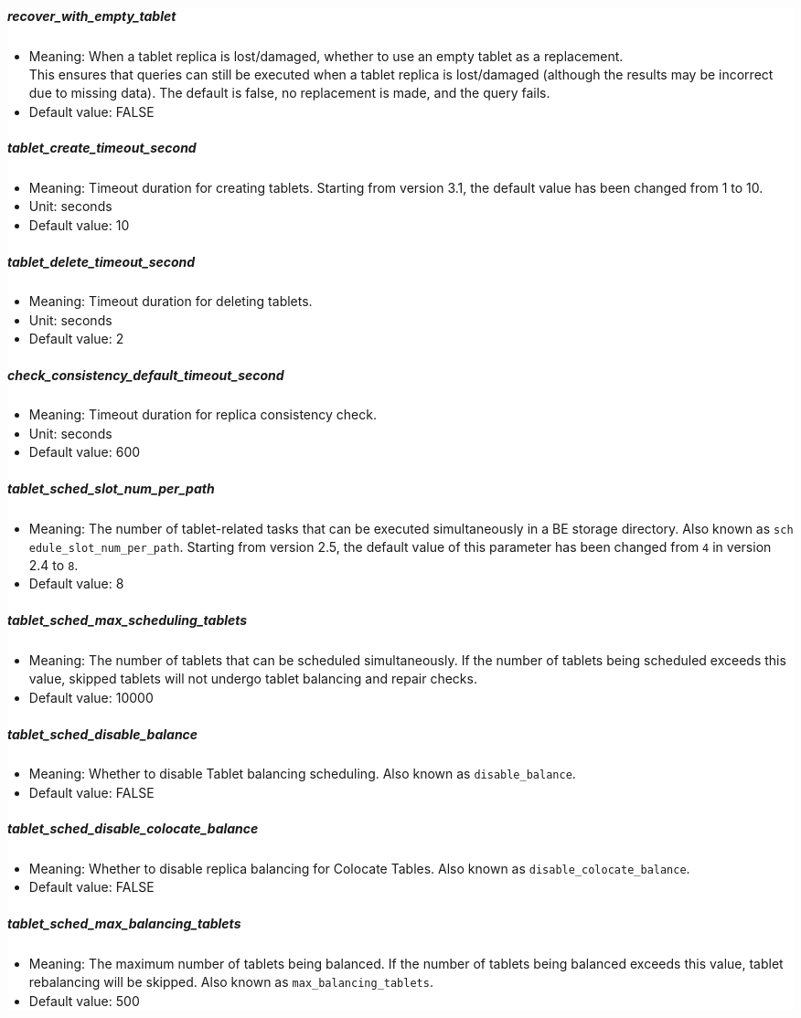 ##### recover_with_empty_tablet

- Meaning: When a tablet replica is lost/damaged, whether to use an empty tablet as a replacement.<br />This ensures that queries can still be executed when a tablet replica is lost/damaged (although the results may be incorrect due to missing data). The default is false, no replacement is made, and the query fails.
- Default value: FALSE

##### tablet_create_timeout_second

- Meaning: Timeout duration for creating tablets. Starting from version 3.1, the default value has been changed from 1 to 10.
- Unit: seconds
- Default value: 10

##### tablet_delete_timeout_second

- Meaning: Timeout duration for deleting tablets.
- Unit: seconds
- Default value: 2

##### check_consistency_default_timeout_second

- Meaning: Timeout duration for replica consistency check.
- Unit: seconds
- Default value: 600

##### tablet_sched_slot_num_per_path

- Meaning: The number of tablet-related tasks that can be executed simultaneously in a BE storage directory. Also known as `schedule_slot_num_per_path`. Starting from version 2.5, the default value of this parameter has been changed from `4` in version 2.4 to `8`.
- Default value: 8

##### tablet_sched_max_scheduling_tablets

- Meaning: The number of tablets that can be scheduled simultaneously. If the number of tablets being scheduled exceeds this value, skipped tablets will not undergo tablet balancing and repair checks.
- Default value: 10000

##### tablet_sched_disable_balance

- Meaning: Whether to disable Tablet balancing scheduling. Also known as `disable_balance`.
- Default value: FALSE

##### tablet_sched_disable_colocate_balance

- Meaning: Whether to disable replica balancing for Colocate Tables. Also known as `disable_colocate_balance`.
- Default value: FALSE

##### tablet_sched_max_balancing_tablets

- Meaning: The maximum number of tablets being balanced. If the number of tablets being balanced exceeds this value, tablet rebalancing will be skipped. Also known as `max_balancing_tablets`.
- Default value: 500
